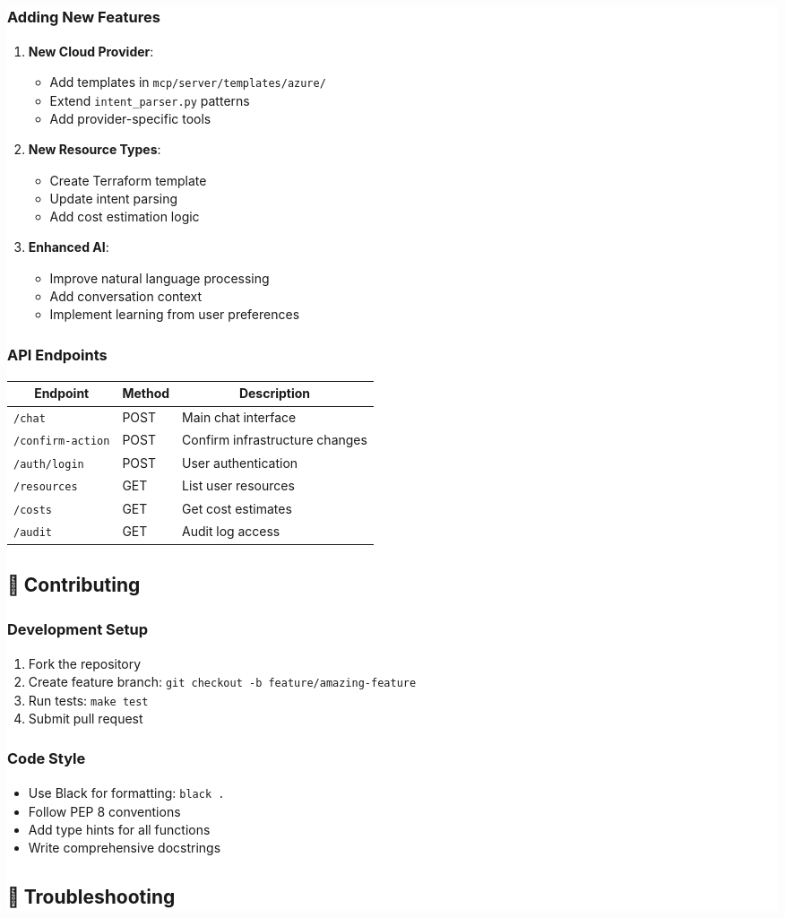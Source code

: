 ### Adding New Features

1. **New Cloud Provider**:

   - Add templates in `mcp/server/templates/azure/`
   - Extend `intent_parser.py` patterns
   - Add provider-specific tools

2. **New Resource Types**:

   - Create Terraform template
   - Update intent parsing
   - Add cost estimation logic

3. **Enhanced AI**:
   - Improve natural language processing
   - Add conversation context
   - Implement learning from user preferences

### API Endpoints

| Endpoint          | Method | Description                    |
| ----------------- | ------ | ------------------------------ |
| `/chat`           | POST   | Main chat interface            |
| `/confirm-action` | POST   | Confirm infrastructure changes |
| `/auth/login`     | POST   | User authentication            |
| `/resources`      | GET    | List user resources            |
| `/costs`          | GET    | Get cost estimates             |
| `/audit`          | GET    | Audit log access               |

## 🤝 Contributing

### Development Setup

1. Fork the repository
2. Create feature branch: `git checkout -b feature/amazing-feature`
3. Run tests: `make test`
4. Submit pull request

### Code Style

- Use Black for formatting: `black .`
- Follow PEP 8 conventions
- Add type hints for all functions
- Write comprehensive docstrings

## 🐛 Troubleshooting
